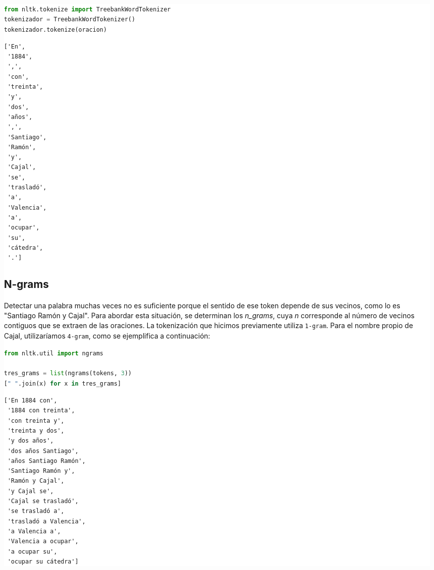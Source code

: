 ```python
from nltk.tokenize import TreebankWordTokenizer
tokenizador = TreebankWordTokenizer()
tokenizador.tokenize(oracion)
```




    ['En',
     '1884',
     ',',
     'con',
     'treinta',
     'y',
     'dos',
     'años',
     ',',
     'Santiago',
     'Ramón',
     'y',
     'Cajal',
     'se',
     'trasladó',
     'a',
     'Valencia',
     'a',
     'ocupar',
     'su',
     'cátedra',
     '.']



## N-grams

Detectar una palabra muchas veces no es suficiente porque el sentido de ese token depende de sus vecinos, como lo es "Santiago Ramón y Cajal". Para abordar esta situación, se determinan los *n_grams*, cuya *n* corresponde al número de vecinos contiguos que se extraen de las oraciones. La tokenización que hicimos previamente utiliza `1-gram`. Para el nombre propio de Cajal, utilizaríamos `4-gram`, como se ejemplifica a continuación:


```python
from nltk.util import ngrams

tres_grams = list(ngrams(tokens, 3))
[" ".join(x) for x in tres_grams]
```




    ['En 1884 con',
     '1884 con treinta',
     'con treinta y',
     'treinta y dos',
     'y dos años',
     'dos años Santiago',
     'años Santiago Ramón',
     'Santiago Ramón y',
     'Ramón y Cajal',
     'y Cajal se',
     'Cajal se trasladó',
     'se trasladó a',
     'trasladó a Valencia',
     'a Valencia a',
     'Valencia a ocupar',
     'a ocupar su',
     'ocupar su cátedra']